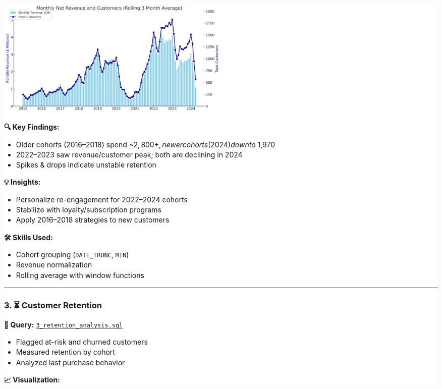 <img src="../Resources/images/5.2_monthly_revenue_customers_3mo.png" width="50%">

**🔍 Key Findings:**
- Older cohorts (2016–2018) spend ~$2,800+, newer cohorts (2024) down to ~$1,970  
- 2022–2023 saw revenue/customer peak; both are declining in 2024  
- Spikes & drops indicate unstable retention  

**💡 Insights:**
- Personalize re-engagement for 2022–2024 cohorts  
- Stabilize with loyalty/subscription programs  
- Apply 2016–2018 strategies to new customers  

**🛠️ Skills Used:**
- Cohort grouping (`DATE_TRUNC`, `MIN`)  
- Revenue normalization  
- Rolling average with window functions  

---

### 3. ⏳ Customer Retention

**📄 Query:** [`3_retention_analysis.sql`](3_retention_analysis.sql)
- Flagged at-risk and churned customers  
- Measured retention by cohort  
- Analyzed last purchase behavior  

**📈 Visualization:**  